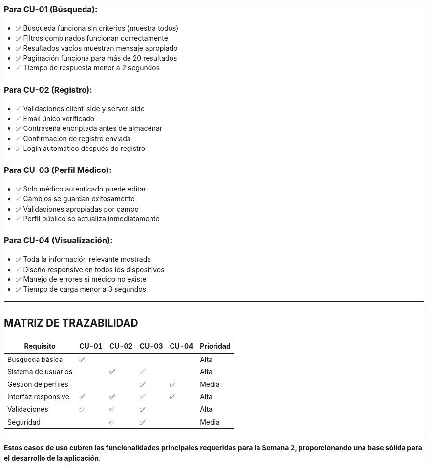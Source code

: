 ### Para CU-01 (Búsqueda):
- ✅ Búsqueda funciona sin criterios (muestra todos)
- ✅ Filtros combinados funcionan correctamente
- ✅ Resultados vacíos muestran mensaje apropiado
- ✅ Paginación funciona para más de 20 resultados
- ✅ Tiempo de respuesta menor a 2 segundos

### Para CU-02 (Registro):
- ✅ Validaciones client-side y server-side
- ✅ Email único verificado
- ✅ Contraseña encriptada antes de almacenar
- ✅ Confirmación de registro enviada
- ✅ Login automático después de registro

### Para CU-03 (Perfil Médico):
- ✅ Solo médico autenticado puede editar
- ✅ Cambios se guardan exitosamente
- ✅ Validaciones apropiadas por campo
- ✅ Perfil público se actualiza inmediatamente

### Para CU-04 (Visualización):
- ✅ Toda la información relevante mostrada
- ✅ Diseño responsive en todos los dispositivos
- ✅ Manejo de errores si médico no existe
- ✅ Tiempo de carga menor a 3 segundos

---

## MATRIZ DE TRAZABILIDAD

| Requisito | CU-01 | CU-02 | CU-03 | CU-04 | Prioridad |
|-----------|-------|-------|-------|-------|-----------|
| Búsqueda básica | ✅ | | | | Alta |
| Sistema de usuarios | | ✅ | ✅ | | Alta |
| Gestión de perfiles | | | ✅ | ✅ | Media |
| Interfaz responsive | ✅ | ✅ | ✅ | ✅ | Alta |
| Validaciones | ✅ | ✅ | ✅ | | Alta |
| Seguridad | | ✅ | ✅ | | Media |

---

**Estos casos de uso cubren las funcionalidades principales requeridas para la Semana 2, proporcionando una base sólida para el desarrollo de la aplicación.**